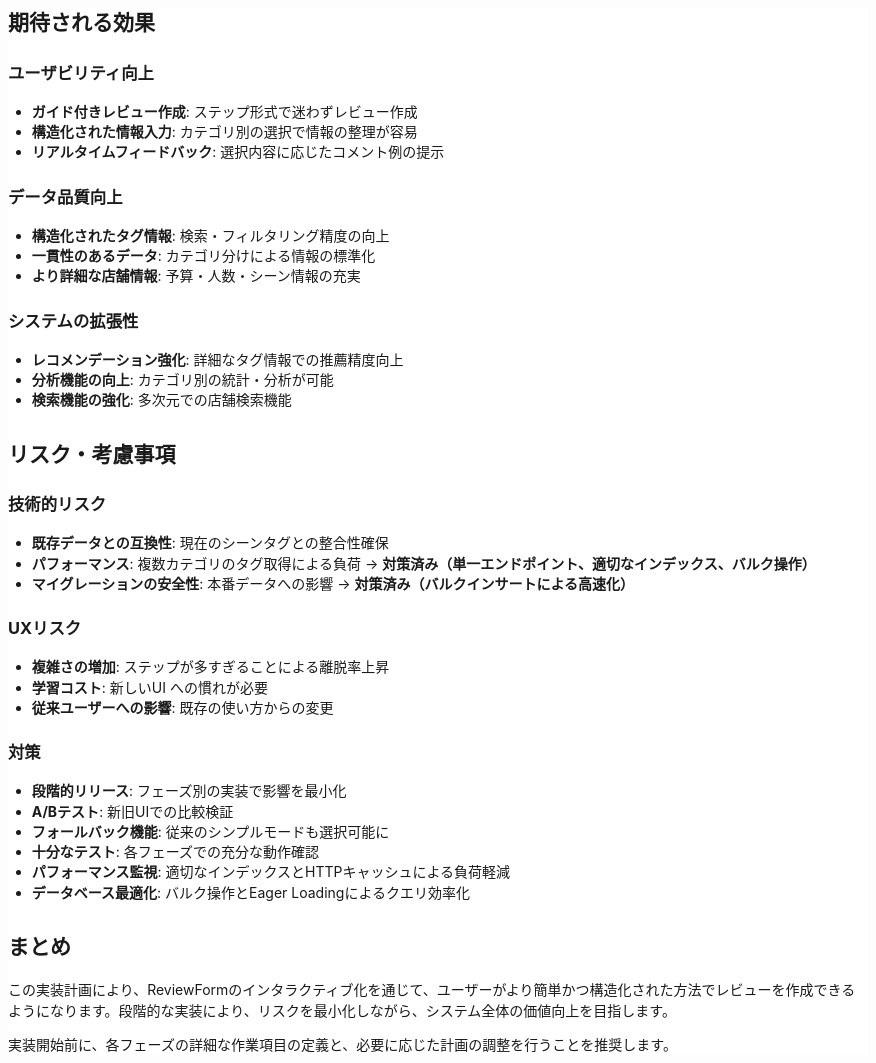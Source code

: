 ## 期待される効果

### ユーザビリティ向上
- **ガイド付きレビュー作成**: ステップ形式で迷わずレビュー作成
- **構造化された情報入力**: カテゴリ別の選択で情報の整理が容易
- **リアルタイムフィードバック**: 選択内容に応じたコメント例の提示

### データ品質向上
- **構造化されたタグ情報**: 検索・フィルタリング精度の向上
- **一貫性のあるデータ**: カテゴリ分けによる情報の標準化
- **より詳細な店舗情報**: 予算・人数・シーン情報の充実

### システムの拡張性
- **レコメンデーション強化**: 詳細なタグ情報での推薦精度向上
- **分析機能の向上**: カテゴリ別の統計・分析が可能
- **検索機能の強化**: 多次元での店舗検索機能

## リスク・考慮事項

### 技術的リスク
- **既存データとの互換性**: 現在のシーンタグとの整合性確保
- **パフォーマンス**: 複数カテゴリのタグ取得による負荷 → **対策済み（単一エンドポイント、適切なインデックス、バルク操作）**
- **マイグレーションの安全性**: 本番データへの影響 → **対策済み（バルクインサートによる高速化）**

### UXリスク
- **複雑さの増加**: ステップが多すぎることによる離脱率上昇
- **学習コスト**: 新しいUI への慣れが必要
- **従来ユーザーへの影響**: 既存の使い方からの変更

### 対策
- **段階的リリース**: フェーズ別の実装で影響を最小化
- **A/Bテスト**: 新旧UIでの比較検証
- **フォールバック機能**: 従来のシンプルモードも選択可能に
- **十分なテスト**: 各フェーズでの充分な動作確認
- **パフォーマンス監視**: 適切なインデックスとHTTPキャッシュによる負荷軽減
- **データベース最適化**: バルク操作とEager Loadingによるクエリ効率化

## まとめ

この実装計画により、ReviewFormのインタラクティブ化を通じて、ユーザーがより簡単かつ構造化された方法でレビューを作成できるようになります。段階的な実装により、リスクを最小化しながら、システム全体の価値向上を目指します。

実装開始前に、各フェーズの詳細な作業項目の定義と、必要に応じた計画の調整を行うことを推奨します。